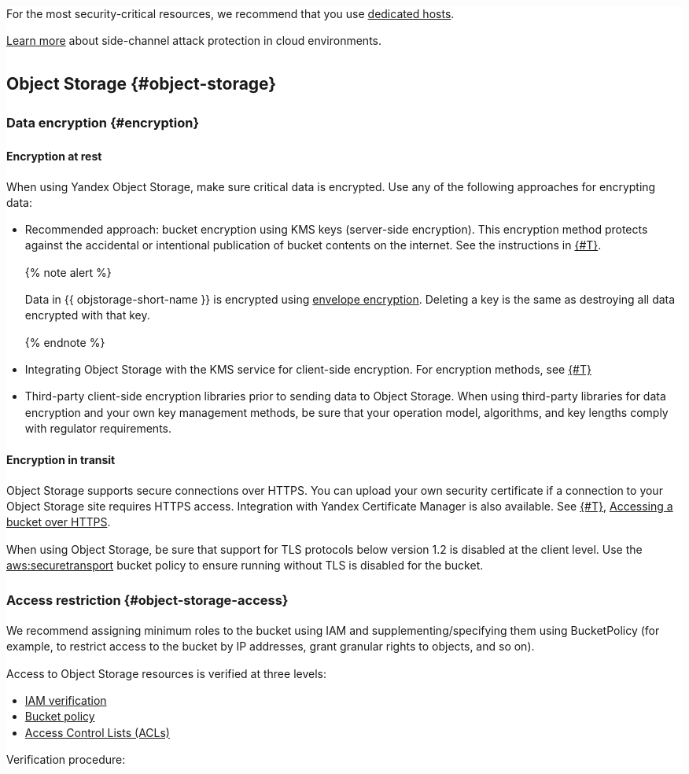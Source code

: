 For the most security-critical resources, we recommend that you use [dedicated hosts](../../compute/concepts/dedicated-host).

[Learn more](https://www.youtube.com/watch?v=VSP_cp6vDQQ&list=PL1x4ET76A10a9Jr6six11s0kRxeQ3fgom&index=17) about side-channel attack protection in cloud environments.

## Object Storage {#object-storage}

### Data encryption {#encryption}

#### Encryption at rest

When using Yandex Object Storage, make sure critical data is encrypted. Use any of the following approaches for encrypting data:
- Recommended approach: bucket encryption using KMS keys (server-side encryption). This encryption method protects against the accidental or intentional publication of bucket contents on the internet. See the instructions in [{#T}](../../storage/operations/buckets/encrypt.md).

   {% note alert %}

   Data in {{ objstorage-short-name }} is encrypted using [envelope encryption](../../kms/concepts/envelope.md). Deleting a key is the same as destroying all data encrypted with that key.

   {% endnote %}

- Integrating Object Storage with the KMS service for client-side encryption. For encryption methods, see [{#T}](../../kms/tutorials/encrypt/index.md)
- Third-party client-side encryption libraries prior to sending data to Object Storage. When using third-party libraries for data encryption and your own key management methods, be sure that your operation model, algorithms, and key lengths comply with regulator requirements.

#### Encryption in transit

Object Storage supports secure connections over HTTPS. You can upload your own security certificate if a connection to your Object Storage site requires HTTPS access. Integration with Yandex Certificate Manager is also available. See [{#T}](../../storage/operations/hosting/certificate.md), [Accessing a bucket over HTTPS](../../storage/concepts/bucket.md#bucket-https).

When using Object Storage, be sure that support for TLS protocols below version 1.2 is disabled at the client level. Use the [aws:securetransport](../../storage/s3/api-ref/policy/conditions.md) bucket policy to ensure running without TLS is disabled for the bucket.

### Access restriction {#object-storage-access}

We recommend assigning minimum roles to the bucket using IAM and supplementing/specifying them using BucketPolicy (for example, to restrict access to the bucket by IP addresses, grant granular rights to objects, and so on).

Access to Object Storage resources is verified at three levels:

- [IAM verification](../../iam/concepts/index.md)
- [Bucket policy](../../storage/concepts/policy.md)
- [Access Control Lists (ACLs)](../../storage/concepts/acl.md)

Verification procedure:
